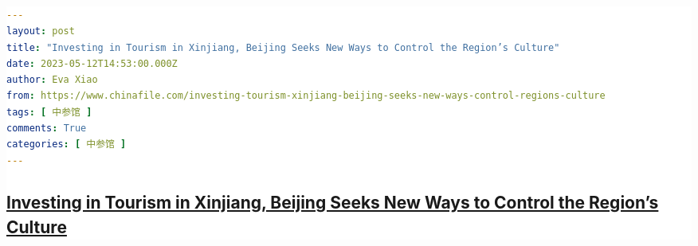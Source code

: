 ```yaml
---
layout: post
title: "Investing in Tourism in Xinjiang, Beijing Seeks New Ways to Control the Region’s Culture"
date: 2023-05-12T14:53:00.000Z
author: Eva Xiao
from: https://www.chinafile.com/investing-tourism-xinjiang-beijing-seeks-new-ways-control-regions-culture
tags: [ 中参馆 ]
comments: True
categories: [ 中参馆 ]
---
```


[Investing in Tourism in Xinjiang, Beijing Seeks New Ways to Control the Region’s Culture](https://www.chinafile.com/investing-tourism-xinjiang-beijing-seeks-new-ways-control-regions-culture)
------

<div>